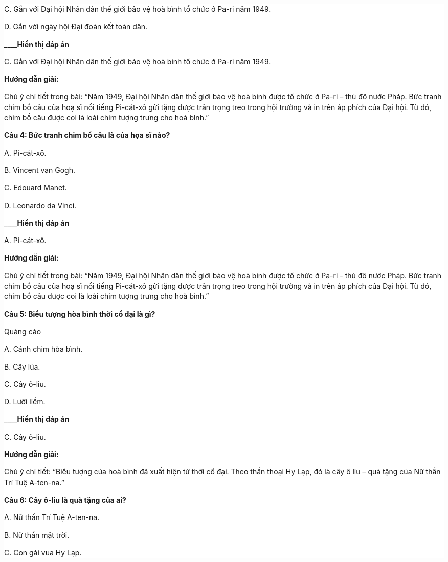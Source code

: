 C. Gắn với Đại hội Nhân dân thế giới bảo vệ hoà bình tổ chức ở Pa-ri năm 1949.

D. Gắn với ngày hội Đại đoàn kết toàn dân.

____**Hiển thị đáp án**

C. Gắn với Đại hội Nhân dân thế giới bảo vệ hoà bình tổ chức ở Pa-ri năm 1949.

**Hướng dẫn giải:**

Chú ý chi tiết trong bài: “Năm 1949, Đại hội Nhân dân thế giới bảo vệ hoà bình được tổ chức ở Pa-ri – thủ đô nước Pháp. Bức tranh chim bồ câu của hoạ sĩ nổi tiếng Pi-cát-xô gửi tặng được trân trọng treo trong hội trường và in trên áp phích của Đại hội. Từ đó, chim bồ câu được coi là loài chim tượng trưng cho hoà bình.”

**Câu 4: Bức tranh chim bồ câu là của họa sĩ nào?**

A. Pi-cát-xô.

B. Vincent van Gogh.

C. Edouard Manet.

D. Leonardo da Vinci.

____**Hiển thị đáp án**

A. Pi-cát-xô.

**Hướng dẫn giải:**

Chú ý chi tiết trong bài: “Năm 1949, Đại hội Nhân dân thế giới bảo vệ hoà bình được tổ chức ở Pa-ri - thủ đô nước Pháp. Bức tranh chim bồ câu của hoạ sĩ nổi tiếng Pi-cát-xô gửi tặng được trân trọng treo trong hội trường và in trên áp phích của Đại hội. Từ đó, chim bồ câu được coi là loài chim tượng trưng cho hoà bình.”

**Câu 5: Biểu tượng hòa bình thời cổ đại là gì?**

Quảng cáo

A. Cánh chim hòa bình.

B. Cây lúa.

C. Cây ô-liu.

D. Lưỡi liềm.

____**Hiển thị đáp án**

C. Cây ô-liu.

**Hướng dẫn giải:**

Chú ý chi tiết: “Biểu tượng của hoà bình đã xuất hiện từ thời cổ đại. Theo thần thoại Hy Lạp, đó là cây ô liu – quà tặng của Nữ thần Trí Tuệ A-ten-na.”

**Câu 6: Cây ô-liu là quà tặng của ai?**

A. Nữ thần Trí Tuệ A-ten-na.

B. Nữ thần mặt trời.

C. Con gái vua Hy Lạp.
